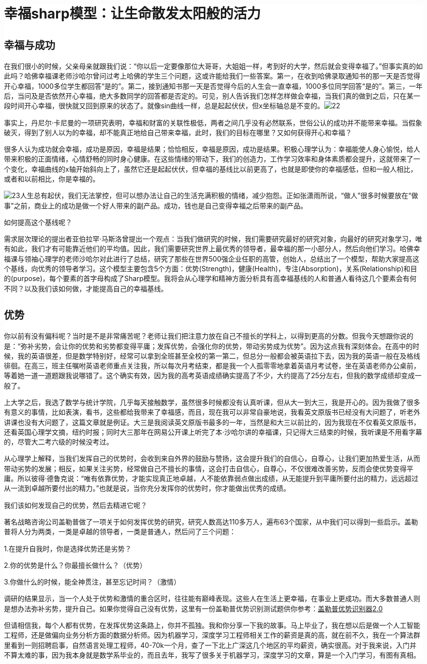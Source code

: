 # 幸福sharp模型：让生命散发太阳般的活力

## 幸福与成功

在我们很小的时候，父亲母亲就跟我们说：“你以后一定要像那位大哥哥，大姐姐一样，考到好的大学，然后就会变得幸福了。”但事实真的如此吗？哈佛幸福课老师沙哈尔曾问过考上哈佛的学生三个问题，这或许能给我们一些答案。第一，在收到哈佛录取通知书的那一天是否觉得开心幸福，1000多位学生都回答“是的”。第二，接到通知书那一天是否觉得今后的人生会一直幸福，1000多位同学回答“是的”。第三，一年后，当问及是否依然开心幸福，绝大多数同学的回答都是否定的。可见，别人告诉我们怎样怎样做会幸福，当我们真的做到之后，只在某一段时间开心幸福，很快就又回到原来的状态了。就像sin曲线一样，总是起起伏伏，但x坐标轴总是不变的。![22](/Users/huanghuaixian/Desktop/图片/22.jpg)

事实上，丹尼尔·卡尼曼的一项研究表明，幸福和财富的关联性极低，两者之间几乎没有必然联系，世俗公认的成功并不能带来幸福。当假象破灭，得到了别人以为的幸福，却不能真正地给自己带来幸福，此时，我们的目标在哪里？又如何获得开心和幸福？

很多人认为成功就会幸福，成功是原因，幸福是结果；恰恰相反，幸福是原因，成功是结果。积极心理学认为：幸福能使人身心愉悦，给人带来积极的正面情绪，心情舒畅的同时身心健康。在这些情绪的带动下，我们的创造力，工作学习效率和身体素质都会提升，这就带来了一个变化，幸福曲线的x轴开始斜向上了，虽然它还是起起伏伏，但幸福的基线比以前更高了，也就是即使你的幸福感低，但和一般人相比，或者和以前相比，你是幸福的。

![23](/Users/huanghuaixian/Desktop/图片/23.jpg)人生总有起伏，我们无法掌控，但可以想办法让自己的生活充满积极的情绪，减少抱怨。正如张潇雨所说，“做人”很多时候要放在“做事”之前，商业上的成功是做一个好人带来的副产品。成功，钱也是自己变得幸福之后带来的副产品。

如何提高这个基线呢？

需求层次理论的提出者亚伯拉罕·马斯洛曾提出一个观点：当我们做研究的时候，我们需要研究最好的研究对象，向最好的研究对象学习，唯有如此，我们才有可能靠近他们的平均值。因此，我们需要研究世界上最优秀的领导者，最幸福的那一小部分人，然后向他们学习。哈佛幸福课与领袖心理学的老师沙哈尔对此进行了总结，研究了那些在世界500强企业任职的高管，创始人，总结出了一个模型，帮助大家提高这个基线，向优秀的领导者学习。这个模型主要包含5个方面：优势(Strength)，健康(Health)，专注(Absorption)，关系(Relationship)和目的(purpose)，每个要素的首字母构成了Sharp模型。我将会从心理学和精神方面分析具有高幸福基线的人和普通人看待这几个要素会有何不同？以及我们该如何做，才能提高自己的幸福基线。

## 优势

你以前有没有偏科呢？当时是不是非常痛苦呢？老师让我们把注意力放在自己不擅长的学科上，以得到更高的分数。但我今天想跟你说的是：“弥补劣势，会让你的优势和劣势都变得平庸；发挥优势，会强化你的优势，带动劣势成为优势”。因为这点我有深刻体会。在高中的时候，我的英语很差，但是数学特别好，经常可以拿到全班甚至全校的第一第二，但总分一般都会被英语拉下去，因为我的英语一般在及格线徘徊。在高三，班主任嘱咐英语老师重点关注我，所以每次月考结束，都是我一个人孤零零地拿着英语月考试卷，坐在英语老师办公桌前，等着她一道一道题跟我说哪错了。这个确实有效，因为我的高考英语成绩确实提高了不少，大约提高了25分左右，但我的数学成绩却变成一般了。

上大学之后，我选了数学与统计学院，几乎每天接触数学，虽然很多时候都没有认真听课，但从大一到大三，我是开心的。因为我做了很多有意义的事情，比如表演，看书，这些都给我带来了幸福感，而且，现在我可以非常自豪地说，我看英文原版书已经没有大问题了，听老外讲课也没有大问题了，这篇文章就是例证。大三是我阅读英文原版书最多的一年，当然是和大三以前比的，因为我现在不仅看英文原版书，还看英国心理学文摘，纽约时报；同时大三那年在网易公开课上听完了本·沙哈尔讲的幸福课，只记得大三结束的时候，我听课是不用看字幕的，尽管大二考六级的时候没考过。

从心理学上解释，当我们发挥自己的优势时，会收到来自外界的鼓励与赞扬，这会提升我们的自信心，自尊心，让我们更加热爱生活，从而带动劣势的发展；相反，如果关注劣势，经常做自己不擅长的事情，这会打击自信心，自尊心，不仅很难改善劣势，反而会使优势变得平庸。所以彼得·德鲁克说：“唯有依靠优势，才能实现真正地卓越，人不能依靠弱点做出成绩，从无能提升到平庸所要付出的精力，远远超过从一流到卓越所要付出的精力。”也就是说，当你充分发挥你的优势时，你才能做出优秀的成绩。

我们该如何发现自己的优势，然后去精进它呢？

著名战略咨询公司盖勒普做了一项关于如何发挥优势的研究，研究人数高达110多万人，遍布63个国家，从中我们可以得到一些启示。盖勒普将人分为两类，一类是卓越的领导者，一类是普通人，然后问了三个问题：

1.在提升自我时，你是选择优势还是劣势？

2.你的优势是什么？你最擅长做什么？（优势）

3.你做什么的时候，能全神贯注，甚至忘记时间？（激情）

调研的结果显示，当一个人处于优势和激情的重合区时，往往能有巅峰表现。这些人在生活上更幸福，在事业上更成功。而大多数普通人则是想办法弥补劣势，提升自己。如果你觉得自己没有优势，这里有一份盖勒普优势识别测试题供你参考：[盖勒普优势识别器2.0](http://www.apesk.com/Advantage-detecting/index_hr_m.asp?hr_email=18670054561&from=singlemessage&isappinstalled=0)

但请相信我，每个人都有优势，在发挥优势这条路上，你并不孤独。我和你分享一下我的故事。马上毕业了，我在想以后是做一个人工智能工程师，还是做偏向业务分析方面的数据分析师。因为机器学习，深度学习工程师相关工作的薪资是真的高，就在前不久，我在一个算法群里看到一则招聘启事，自然语言处理工程师，40-70k一个月，查了一下北上广深这几个地区的平均薪资，确实很高。对于我来说，入门并不算太难的事，因为我本身就是数学系毕业的，而且去年，我写了很多关于机器学习，深度学习的文章，算是一个入门学习，有图有真相。
